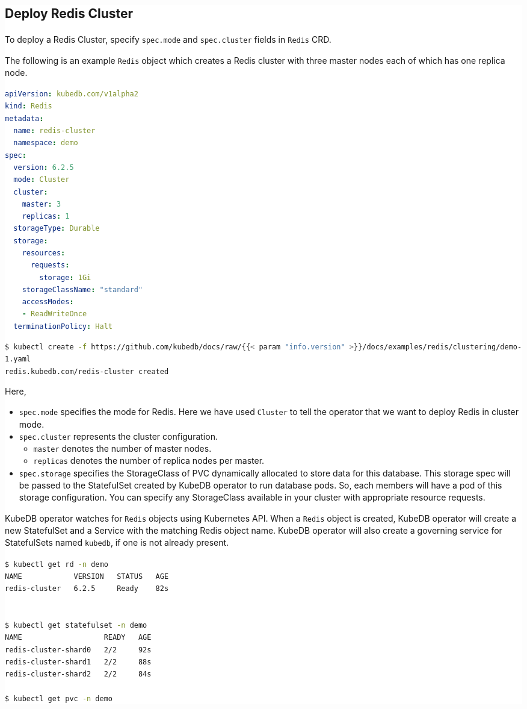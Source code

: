 ## Deploy Redis Cluster

To deploy a Redis Cluster, specify `spec.mode` and `spec.cluster` fields in `Redis` CRD.

The following is an example `Redis` object which creates a Redis cluster with three master nodes each of which has one replica node.

```yaml
apiVersion: kubedb.com/v1alpha2
kind: Redis
metadata:
  name: redis-cluster
  namespace: demo
spec:
  version: 6.2.5
  mode: Cluster
  cluster:
    master: 3
    replicas: 1
  storageType: Durable
  storage:
    resources:
      requests:
        storage: 1Gi
    storageClassName: "standard"
    accessModes:
    - ReadWriteOnce
  terminationPolicy: Halt
```

```bash
$ kubectl create -f https://github.com/kubedb/docs/raw/{{< param "info.version" >}}/docs/examples/redis/clustering/demo-1.yaml
redis.kubedb.com/redis-cluster created
```

Here,

- `spec.mode` specifies the mode for Redis. Here we have used `Cluster` to tell the operator that we want to deploy Redis in cluster mode.
- `spec.cluster` represents the cluster configuration.
  - `master` denotes the number of master nodes.
  - `replicas` denotes the number of replica nodes per master.
- `spec.storage` specifies the StorageClass of PVC dynamically allocated to store data for this database. This storage spec will be passed to the StatefulSet created by KubeDB operator to run database pods. So, each members will have a pod of this storage configuration. You can specify any StorageClass available in your cluster with appropriate resource requests.

KubeDB operator watches for `Redis` objects using Kubernetes API. When a `Redis` object is created, KubeDB operator will create a new StatefulSet and a Service with the matching Redis object name. KubeDB operator will also create a governing service for StatefulSets named `kubedb`, if one is not already present.

```bash
$ kubectl get rd -n demo
NAME            VERSION   STATUS   AGE
redis-cluster   6.2.5     Ready    82s


$ kubectl get statefulset -n demo
NAME                   READY   AGE
redis-cluster-shard0   2/2     92s
redis-cluster-shard1   2/2     88s
redis-cluster-shard2   2/2     84s

$ kubectl get pvc -n demo
```